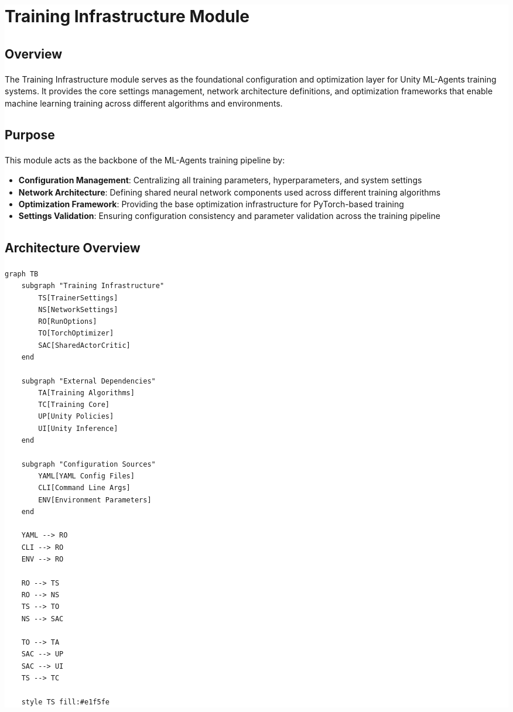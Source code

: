 # Training Infrastructure Module

## Overview

The Training Infrastructure module serves as the foundational configuration and optimization layer for Unity ML-Agents training systems. It provides the core settings management, network architecture definitions, and optimization frameworks that enable machine learning training across different algorithms and environments.

## Purpose

This module acts as the backbone of the ML-Agents training pipeline by:

- **Configuration Management**: Centralizing all training parameters, hyperparameters, and system settings
- **Network Architecture**: Defining shared neural network components used across different training algorithms
- **Optimization Framework**: Providing the base optimization infrastructure for PyTorch-based training
- **Settings Validation**: Ensuring configuration consistency and parameter validation across the training pipeline

## Architecture Overview

```mermaid
graph TB
    subgraph "Training Infrastructure"
        TS[TrainerSettings]
        NS[NetworkSettings]
        RO[RunOptions]
        TO[TorchOptimizer]
        SAC[SharedActorCritic]
    end
    
    subgraph "External Dependencies"
        TA[Training Algorithms]
        TC[Training Core]
        UP[Unity Policies]
        UI[Unity Inference]
    end
    
    subgraph "Configuration Sources"
        YAML[YAML Config Files]
        CLI[Command Line Args]
        ENV[Environment Parameters]
    end
    
    YAML --> RO
    CLI --> RO
    ENV --> RO
    
    RO --> TS
    RO --> NS
    TS --> TO
    NS --> SAC
    
    TO --> TA
    SAC --> UP
    SAC --> UI
    TS --> TC
    
    style TS fill:#e1f5fe
```